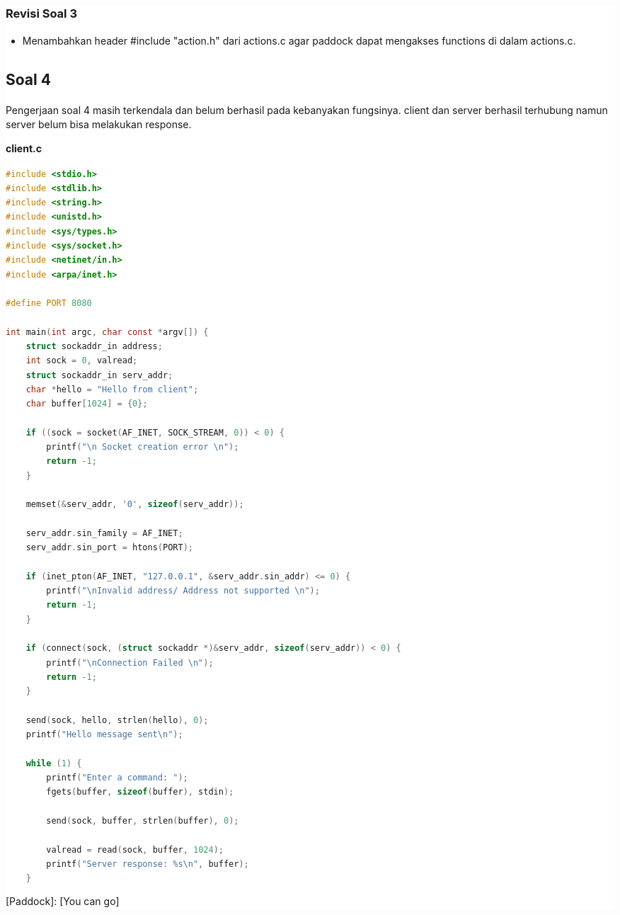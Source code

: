 ### Revisi Soal 3

<ul>
<li>Menambahkan header #include "action.h" dari actions.c agar paddock dapat mengakses functions di dalam actions.c.
</ul>

## Soal 4

Pengerjaan soal 4 masih terkendala dan belum berhasil pada kebanyakan fungsinya. client dan server berhasil terhubung namun server belum bisa melakukan response.

**client.c**
```c
#include <stdio.h>
#include <stdlib.h>
#include <string.h>
#include <unistd.h>
#include <sys/types.h>
#include <sys/socket.h>
#include <netinet/in.h>
#include <arpa/inet.h>

#define PORT 8080

int main(int argc, char const *argv[]) {
    struct sockaddr_in address;
    int sock = 0, valread;
    struct sockaddr_in serv_addr;
    char *hello = "Hello from client";
    char buffer[1024] = {0};

    if ((sock = socket(AF_INET, SOCK_STREAM, 0)) < 0) {
        printf("\n Socket creation error \n");
        return -1;
    }

    memset(&serv_addr, '0', sizeof(serv_addr));

    serv_addr.sin_family = AF_INET;
    serv_addr.sin_port = htons(PORT);

    if (inet_pton(AF_INET, "127.0.0.1", &serv_addr.sin_addr) <= 0) {
        printf("\nInvalid address/ Address not supported \n");
        return -1;
    }

    if (connect(sock, (struct sockaddr *)&serv_addr, sizeof(serv_addr)) < 0) {
        printf("\nConnection Failed \n");
        return -1;
    }

    send(sock, hello, strlen(hello), 0);
    printf("Hello message sent\n");

    while (1) {
        printf("Enter a command: ");
        fgets(buffer, sizeof(buffer), stdin);

        send(sock, buffer, strlen(buffer), 0);

        valread = read(sock, buffer, 1024);
        printf("Server response: %s\n", buffer);
    }
```

[Paddock]: [You can go]